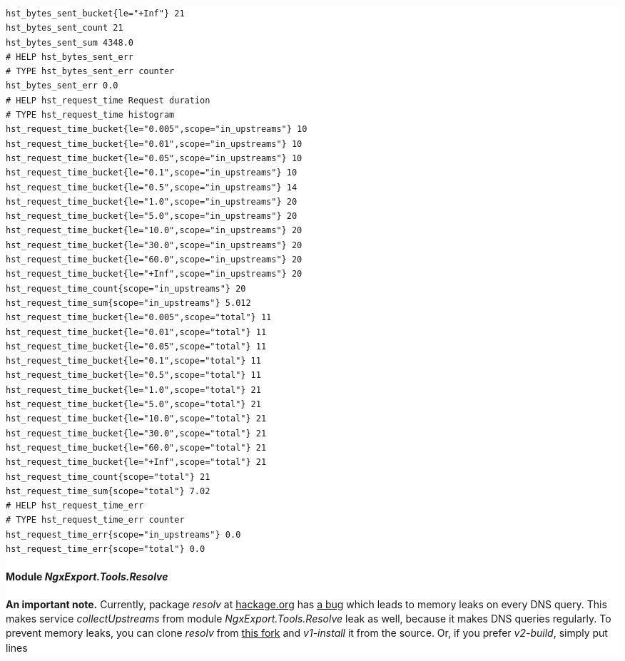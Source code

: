 ```ShellSession
hst_bytes_sent_bucket{le="+Inf"} 21
hst_bytes_sent_count 21
hst_bytes_sent_sum 4348.0
# HELP hst_bytes_sent_err 
# TYPE hst_bytes_sent_err counter
hst_bytes_sent_err 0.0
# HELP hst_request_time Request duration
# TYPE hst_request_time histogram
hst_request_time_bucket{le="0.005",scope="in_upstreams"} 10
hst_request_time_bucket{le="0.01",scope="in_upstreams"} 10
hst_request_time_bucket{le="0.05",scope="in_upstreams"} 10
hst_request_time_bucket{le="0.1",scope="in_upstreams"} 10
hst_request_time_bucket{le="0.5",scope="in_upstreams"} 14
hst_request_time_bucket{le="1.0",scope="in_upstreams"} 20
hst_request_time_bucket{le="5.0",scope="in_upstreams"} 20
hst_request_time_bucket{le="10.0",scope="in_upstreams"} 20
hst_request_time_bucket{le="30.0",scope="in_upstreams"} 20
hst_request_time_bucket{le="60.0",scope="in_upstreams"} 20
hst_request_time_bucket{le="+Inf",scope="in_upstreams"} 20
hst_request_time_count{scope="in_upstreams"} 20
hst_request_time_sum{scope="in_upstreams"} 5.012
hst_request_time_bucket{le="0.005",scope="total"} 11
hst_request_time_bucket{le="0.01",scope="total"} 11
hst_request_time_bucket{le="0.05",scope="total"} 11
hst_request_time_bucket{le="0.1",scope="total"} 11
hst_request_time_bucket{le="0.5",scope="total"} 11
hst_request_time_bucket{le="1.0",scope="total"} 21
hst_request_time_bucket{le="5.0",scope="total"} 21
hst_request_time_bucket{le="10.0",scope="total"} 21
hst_request_time_bucket{le="30.0",scope="total"} 21
hst_request_time_bucket{le="60.0",scope="total"} 21
hst_request_time_bucket{le="+Inf",scope="total"} 21
hst_request_time_count{scope="total"} 21
hst_request_time_sum{scope="total"} 7.02
# HELP hst_request_time_err 
# TYPE hst_request_time_err counter
hst_request_time_err{scope="in_upstreams"} 0.0
hst_request_time_err{scope="total"} 0.0
```

#### Module *NgxExport.Tools.Resolve*

__An important note.__ Currently, package *resolv* at
[hackage.org](https://hackage.haskell.org/package/resolv) has
[a bug](https://github.com/haskell-hvr/resolv/pull/12) which leads to
memory leaks on every DNS query. This makes service *collectUpstreams* 
from module *NgxExport.Tools.Resolve* leak as well, because it makes DNS
queries regularly. To prevent memory leaks, you can clone *resolv* from
[this fork](https://github.com/lyokha/resolv) and *v1-install* it from
the source. Or, if you prefer *v2-build*, simply put lines
